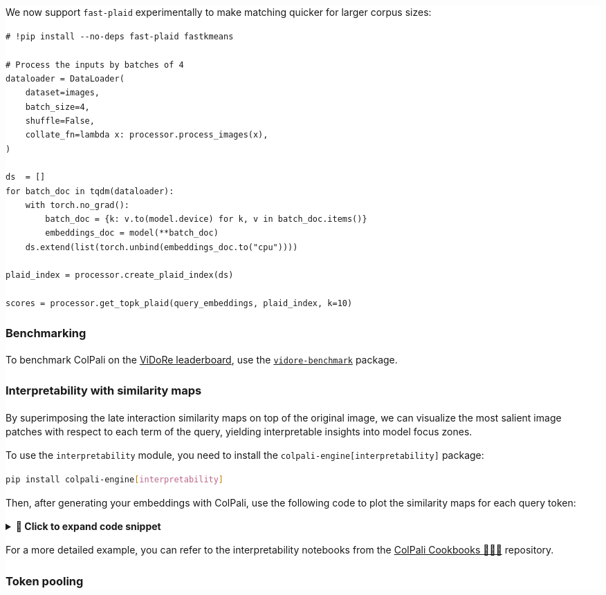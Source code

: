 ```python
```

We now support `fast-plaid` experimentally to make matching quicker for larger corpus sizes:

```
# !pip install --no-deps fast-plaid fastkmeans

# Process the inputs by batches of 4
dataloader = DataLoader(
    dataset=images,
    batch_size=4,
    shuffle=False,
    collate_fn=lambda x: processor.process_images(x),
)

ds  = []
for batch_doc in tqdm(dataloader):
    with torch.no_grad():
        batch_doc = {k: v.to(model.device) for k, v in batch_doc.items()}
        embeddings_doc = model(**batch_doc)
    ds.extend(list(torch.unbind(embeddings_doc.to("cpu"))))

plaid_index = processor.create_plaid_index(ds)

scores = processor.get_topk_plaid(query_embeddings, plaid_index, k=10)
```


### Benchmarking

To benchmark ColPali on the [ViDoRe leaderboard](https://huggingface.co/spaces/vidore/vidore-leaderboard), use the [`vidore-benchmark`](https://github.com/illuin-tech/vidore-benchmark) package.

### Interpretability with similarity maps

By superimposing the late interaction similarity maps on top of the original image, we can visualize the most salient image patches with respect to each term of the query, yielding interpretable insights into model focus zones.

To use the `interpretability` module, you need to install the `colpali-engine[interpretability]` package:

```bash
pip install colpali-engine[interpretability]
```

Then, after generating your embeddings with ColPali, use the following code to plot the similarity maps for each query token:

<details><summary><strong>🔽 Click to expand code snippet</strong></summary></details>

For a more detailed example, you can refer to the interpretability notebooks from the [ColPali Cookbooks 👨🏻‍🍳](https://github.com/tonywu71/colpali-cookbooks) repository.

### Token pooling
